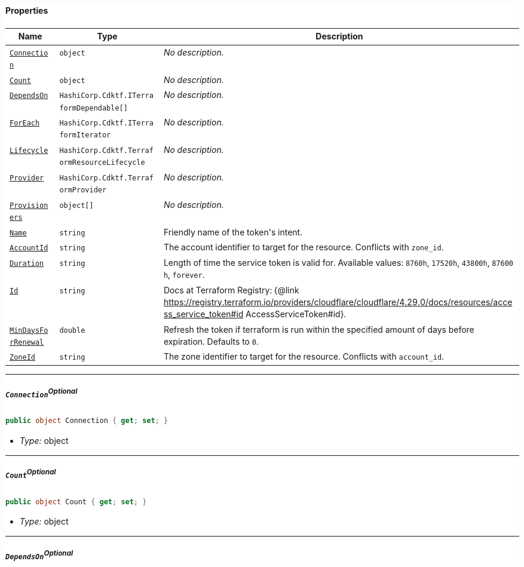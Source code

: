 #### Properties <a name="Properties" id="Properties"></a>

| **Name** | **Type** | **Description** |
| --- | --- | --- |
| <code><a href="#@cdktf/provider-cloudflare.accessServiceToken.AccessServiceTokenConfig.property.connection">Connection</a></code> | <code>object</code> | *No description.* |
| <code><a href="#@cdktf/provider-cloudflare.accessServiceToken.AccessServiceTokenConfig.property.count">Count</a></code> | <code>object</code> | *No description.* |
| <code><a href="#@cdktf/provider-cloudflare.accessServiceToken.AccessServiceTokenConfig.property.dependsOn">DependsOn</a></code> | <code>HashiCorp.Cdktf.ITerraformDependable[]</code> | *No description.* |
| <code><a href="#@cdktf/provider-cloudflare.accessServiceToken.AccessServiceTokenConfig.property.forEach">ForEach</a></code> | <code>HashiCorp.Cdktf.ITerraformIterator</code> | *No description.* |
| <code><a href="#@cdktf/provider-cloudflare.accessServiceToken.AccessServiceTokenConfig.property.lifecycle">Lifecycle</a></code> | <code>HashiCorp.Cdktf.TerraformResourceLifecycle</code> | *No description.* |
| <code><a href="#@cdktf/provider-cloudflare.accessServiceToken.AccessServiceTokenConfig.property.provider">Provider</a></code> | <code>HashiCorp.Cdktf.TerraformProvider</code> | *No description.* |
| <code><a href="#@cdktf/provider-cloudflare.accessServiceToken.AccessServiceTokenConfig.property.provisioners">Provisioners</a></code> | <code>object[]</code> | *No description.* |
| <code><a href="#@cdktf/provider-cloudflare.accessServiceToken.AccessServiceTokenConfig.property.name">Name</a></code> | <code>string</code> | Friendly name of the token's intent. |
| <code><a href="#@cdktf/provider-cloudflare.accessServiceToken.AccessServiceTokenConfig.property.accountId">AccountId</a></code> | <code>string</code> | The account identifier to target for the resource. Conflicts with `zone_id`. |
| <code><a href="#@cdktf/provider-cloudflare.accessServiceToken.AccessServiceTokenConfig.property.duration">Duration</a></code> | <code>string</code> | Length of time the service token is valid for. Available values: `8760h`, `17520h`, `43800h`, `87600h`, `forever`. |
| <code><a href="#@cdktf/provider-cloudflare.accessServiceToken.AccessServiceTokenConfig.property.id">Id</a></code> | <code>string</code> | Docs at Terraform Registry: {@link https://registry.terraform.io/providers/cloudflare/cloudflare/4.29.0/docs/resources/access_service_token#id AccessServiceToken#id}. |
| <code><a href="#@cdktf/provider-cloudflare.accessServiceToken.AccessServiceTokenConfig.property.minDaysForRenewal">MinDaysForRenewal</a></code> | <code>double</code> | Refresh the token if terraform is run within the specified amount of days before expiration. Defaults to `0`. |
| <code><a href="#@cdktf/provider-cloudflare.accessServiceToken.AccessServiceTokenConfig.property.zoneId">ZoneId</a></code> | <code>string</code> | The zone identifier to target for the resource. Conflicts with `account_id`. |

---

##### `Connection`<sup>Optional</sup> <a name="Connection" id="@cdktf/provider-cloudflare.accessServiceToken.AccessServiceTokenConfig.property.connection"></a>

```csharp
public object Connection { get; set; }
```

- *Type:* object

---

##### `Count`<sup>Optional</sup> <a name="Count" id="@cdktf/provider-cloudflare.accessServiceToken.AccessServiceTokenConfig.property.count"></a>

```csharp
public object Count { get; set; }
```

- *Type:* object

---

##### `DependsOn`<sup>Optional</sup> <a name="DependsOn" id="@cdktf/provider-cloudflare.accessServiceToken.AccessServiceTokenConfig.property.dependsOn"></a>
